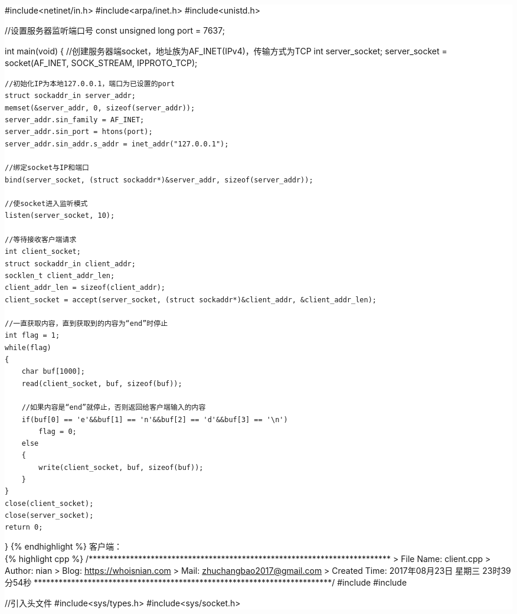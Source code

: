 #include<netinet/in.h>
#include<arpa/inet.h>
#include<unistd.h>

//设置服务器监听端口号
const unsigned long port = 7637;

int main(void)
{
	//创建服务器端socket，地址族为AF_INET(IPv4)，传输方式为TCP
	int server_socket;
	server_socket = socket(AF_INET, SOCK_STREAM, IPPROTO_TCP);

	//初始化IP为本地127.0.0.1，端口为已设置的port
	struct sockaddr_in server_addr;
	memset(&server_addr, 0, sizeof(server_addr));
	server_addr.sin_family = AF_INET;
	server_addr.sin_port = htons(port);
	server_addr.sin_addr.s_addr = inet_addr("127.0.0.1");

	//绑定socket与IP和端口
	bind(server_socket, (struct sockaddr*)&server_addr, sizeof(server_addr));

	//使socket进入监听模式
	listen(server_socket, 10);

	//等待接收客户端请求
	int client_socket;
	struct sockaddr_in client_addr;
	socklen_t client_addr_len;
	client_addr_len = sizeof(client_addr);
	client_socket = accept(server_socket, (struct sockaddr*)&client_addr, &client_addr_len);

	//一直获取内容，直到获取到的内容为“end”时停止
	int flag = 1;
	while(flag)
	{
		char buf[1000];
		read(client_socket, buf, sizeof(buf));

		//如果内容是“end”就停止，否则返回给客户端输入的内容
		if(buf[0] == 'e'&&buf[1] == 'n'&&buf[2] == 'd'&&buf[3] == '\n')
			flag = 0;
		else
		{
			write(client_socket, buf, sizeof(buf));
		}
	}
	close(client_socket);
	close(server_socket);
	return 0;
}
{% endhighlight %}
客户端：  
{% highlight cpp %}
/*************************************************************************
    > File Name: client.cpp
    > Author: nian
    > Blog: https://whoisnian.com
    > Mail: zhuchangbao2017@gmail.com
    > Created Time: 2017年08月23日 星期三 23时39分54秒
 ************************************************************************/
#include<cstdio>
#include<cstring>

//引入头文件
#include<sys/types.h>
#include<sys/socket.h>